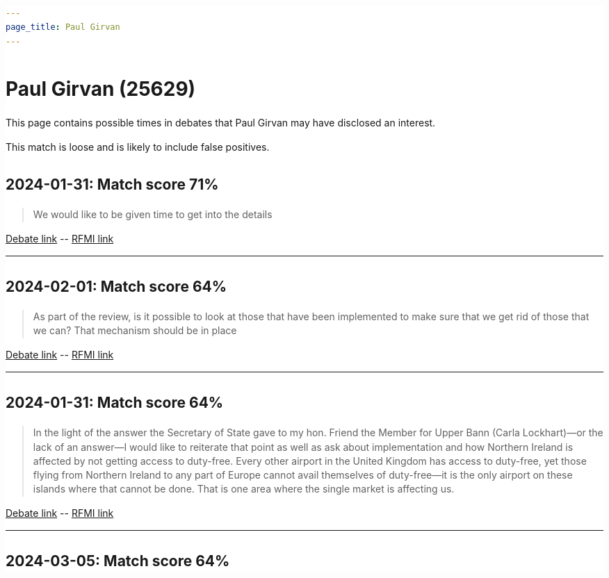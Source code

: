 ```yaml
---
page_title: Paul Girvan
---
```


# Paul Girvan  (25629)

This page contains possible times in debates that Paul Girvan may have disclosed an interest.

This match is loose and is likely to include false positives. 



## 2024-01-31: Match score 71%

>We would like to be given time to get into the details

[Debate link](https://www.theyworkforyou.com/debates/?id=2024-01-31d.890.5)  --  [RFMI link](https://www.theyworkforyou.com/mp/25629/register)


---



## 2024-02-01: Match score 64%

>As part of the review, is it possible to look at those that have been implemented to make sure that we get rid of those that we can? That mechanism should be in place

[Debate link](https://www.theyworkforyou.com/debates/?id=2024-02-01a.1025.2)  --  [RFMI link](https://www.theyworkforyou.com/mp/25629/register)


---



## 2024-01-31: Match score 64%

>In the light of the answer the Secretary of State gave to my hon. Friend the Member for Upper Bann (Carla Lockhart)—or the lack of an answer—I would like to reiterate that  point as well as ask about implementation and how Northern Ireland is affected by not getting access to duty-free. Every other airport in the United Kingdom has access to duty-free, yet those flying from Northern Ireland to any part of Europe cannot avail themselves of duty-free—it is the only airport on these islands where that cannot be done. That is one area where the single market is affecting us.

[Debate link](https://www.theyworkforyou.com/debates/?id=2024-01-31d.890.5)  --  [RFMI link](https://www.theyworkforyou.com/mp/25629/register)


---



## 2024-03-05: Match score 64%
